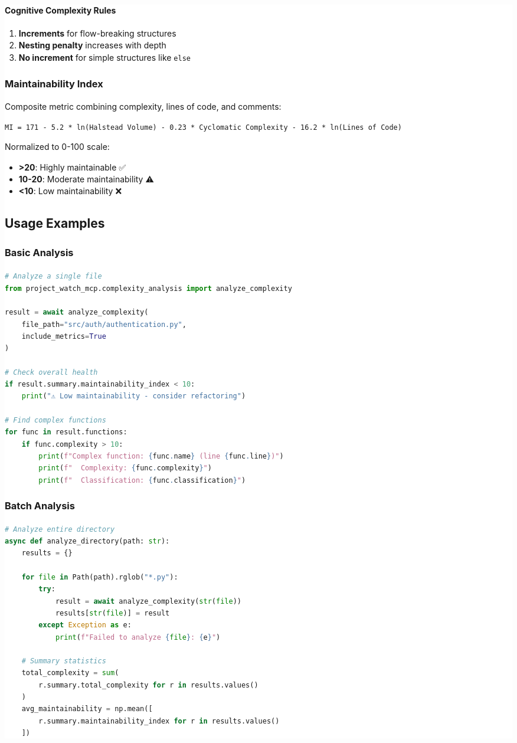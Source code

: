 #### Cognitive Complexity Rules

1. **Increments** for flow-breaking structures
2. **Nesting penalty** increases with depth
3. **No increment** for simple structures like `else`

### Maintainability Index

Composite metric combining complexity, lines of code, and comments:

```
MI = 171 - 5.2 * ln(Halstead Volume) - 0.23 * Cyclomatic Complexity - 16.2 * ln(Lines of Code)
```

Normalized to 0-100 scale:
- **>20**: Highly maintainable ✅
- **10-20**: Moderate maintainability ⚠️
- **<10**: Low maintainability ❌

## Usage Examples

### Basic Analysis

```python
# Analyze a single file
from project_watch_mcp.complexity_analysis import analyze_complexity

result = await analyze_complexity(
    file_path="src/auth/authentication.py",
    include_metrics=True
)

# Check overall health
if result.summary.maintainability_index < 10:
    print("⚠️ Low maintainability - consider refactoring")

# Find complex functions
for func in result.functions:
    if func.complexity > 10:
        print(f"Complex function: {func.name} (line {func.line})")
        print(f"  Complexity: {func.complexity}")
        print(f"  Classification: {func.classification}")
```

### Batch Analysis

```python
# Analyze entire directory
async def analyze_directory(path: str):
    results = {}
    
    for file in Path(path).rglob("*.py"):
        try:
            result = await analyze_complexity(str(file))
            results[str(file)] = result
        except Exception as e:
            print(f"Failed to analyze {file}: {e}")
    
    # Summary statistics
    total_complexity = sum(
        r.summary.total_complexity for r in results.values()
    )
    avg_maintainability = np.mean([
        r.summary.maintainability_index for r in results.values()
    ])
```